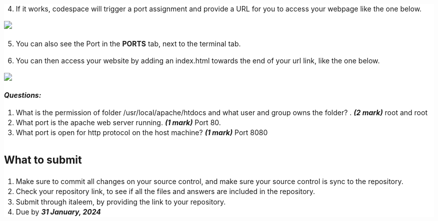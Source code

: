 4. If it works, codespace will trigger a port assignment and provide a URL for you to access your webpage like the one below.

 <img src="./images/websitelink.png" width="70%">


5. You can also see the Port in the **PORTS** tab, next to the terminal tab.

6. You can then access your website by adding an index.html towards the end of your url link, like the one below. 

 <img src="./images/helloworldweb.png" width="70%">

***Questions:***

1. What is the permission of folder /usr/local/apache/htdocs and what user and group owns the folder? . ***(2 mark)*** root and root
2. What port is the apache web server running. ***(1 mark)***
Port 80.
3. What port is open for http protocol on the host machine? ***(1 mark)***
Port 8080

## What to submit

1. Make sure to commit all changes on your source control, and make sure your source control is sync to the repository. 
2. Check your repository link, to see if all the files and answers are included in the repository. 
3. Submit through italeem, by providing the link to your repository.
4. Due by ***31 January, 2024***
